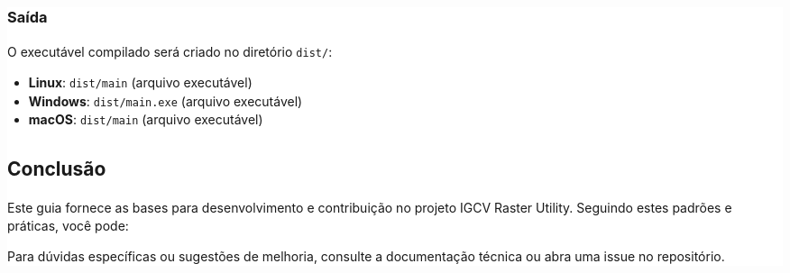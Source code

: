 ### Saída

O executável compilado será criado no diretório `dist/`:
- **Linux**: `dist/main` (arquivo executável)
- **Windows**: `dist/main.exe` (arquivo executável)
- **macOS**: `dist/main` (arquivo executável)

## Conclusão

Este guia fornece as bases para desenvolvimento e contribuição no projeto IGCV Raster Utility. Seguindo estes padrões e práticas, você pode:

Para dúvidas específicas ou sugestões de melhoria, consulte a documentação técnica ou abra uma issue no repositório. 